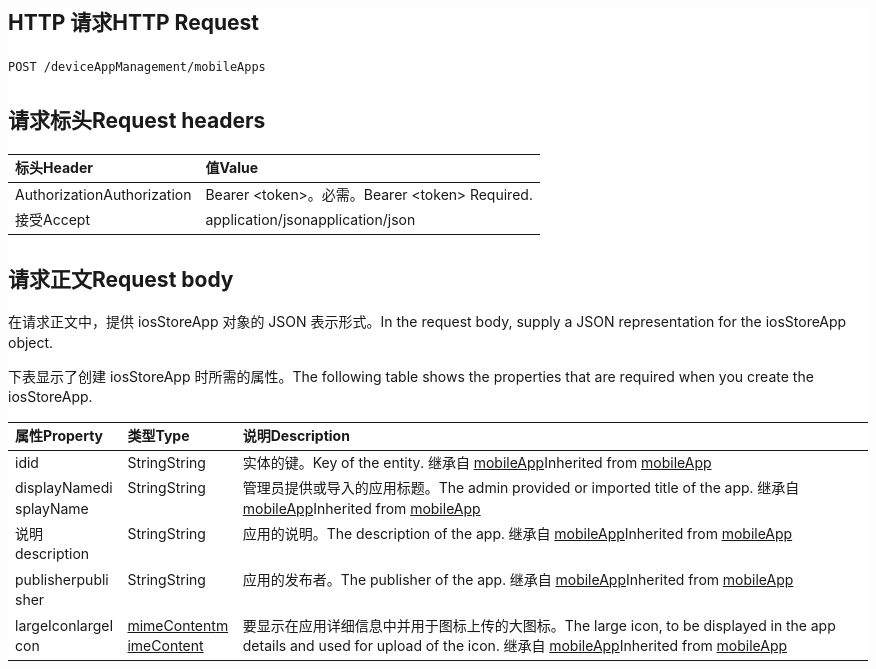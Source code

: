 ## <a name="http-request"></a><span data-ttu-id="9c9ab-119">HTTP 请求</span><span class="sxs-lookup"><span data-stu-id="9c9ab-119">HTTP Request</span></span>

``` http
POST /deviceAppManagement/mobileApps
```

## <a name="request-headers"></a><span data-ttu-id="9c9ab-120">请求标头</span><span class="sxs-lookup"><span data-stu-id="9c9ab-120">Request headers</span></span>
|<span data-ttu-id="9c9ab-121">标头</span><span class="sxs-lookup"><span data-stu-id="9c9ab-121">Header</span></span>|<span data-ttu-id="9c9ab-122">值</span><span class="sxs-lookup"><span data-stu-id="9c9ab-122">Value</span></span>|
|:---|:---|
|<span data-ttu-id="9c9ab-123">Authorization</span><span class="sxs-lookup"><span data-stu-id="9c9ab-123">Authorization</span></span>|<span data-ttu-id="9c9ab-124">Bearer &lt;token&gt;。必需。</span><span class="sxs-lookup"><span data-stu-id="9c9ab-124">Bearer &lt;token&gt; Required.</span></span>|
|<span data-ttu-id="9c9ab-125">接受</span><span class="sxs-lookup"><span data-stu-id="9c9ab-125">Accept</span></span>|<span data-ttu-id="9c9ab-126">application/json</span><span class="sxs-lookup"><span data-stu-id="9c9ab-126">application/json</span></span>|

## <a name="request-body"></a><span data-ttu-id="9c9ab-127">请求正文</span><span class="sxs-lookup"><span data-stu-id="9c9ab-127">Request body</span></span>
<span data-ttu-id="9c9ab-128">在请求正文中，提供 iosStoreApp 对象的 JSON 表示形式。</span><span class="sxs-lookup"><span data-stu-id="9c9ab-128">In the request body, supply a JSON representation for the iosStoreApp object.</span></span>

<span data-ttu-id="9c9ab-129">下表显示了创建 iosStoreApp 时所需的属性。</span><span class="sxs-lookup"><span data-stu-id="9c9ab-129">The following table shows the properties that are required when you create the iosStoreApp.</span></span>

|<span data-ttu-id="9c9ab-130">属性</span><span class="sxs-lookup"><span data-stu-id="9c9ab-130">Property</span></span>|<span data-ttu-id="9c9ab-131">类型</span><span class="sxs-lookup"><span data-stu-id="9c9ab-131">Type</span></span>|<span data-ttu-id="9c9ab-132">说明</span><span class="sxs-lookup"><span data-stu-id="9c9ab-132">Description</span></span>|
|:---|:---|:---|
|<span data-ttu-id="9c9ab-133">id</span><span class="sxs-lookup"><span data-stu-id="9c9ab-133">id</span></span>|<span data-ttu-id="9c9ab-134">String</span><span class="sxs-lookup"><span data-stu-id="9c9ab-134">String</span></span>|<span data-ttu-id="9c9ab-135">实体的键。</span><span class="sxs-lookup"><span data-stu-id="9c9ab-135">Key of the entity.</span></span> <span data-ttu-id="9c9ab-136">继承自 [mobileApp](../resources/intune-shared-mobileapp.md)</span><span class="sxs-lookup"><span data-stu-id="9c9ab-136">Inherited from [mobileApp](../resources/intune-shared-mobileapp.md)</span></span>|
|<span data-ttu-id="9c9ab-137">displayName</span><span class="sxs-lookup"><span data-stu-id="9c9ab-137">displayName</span></span>|<span data-ttu-id="9c9ab-138">String</span><span class="sxs-lookup"><span data-stu-id="9c9ab-138">String</span></span>|<span data-ttu-id="9c9ab-139">管理员提供或导入的应用标题。</span><span class="sxs-lookup"><span data-stu-id="9c9ab-139">The admin provided or imported title of the app.</span></span> <span data-ttu-id="9c9ab-140">继承自 [mobileApp](../resources/intune-shared-mobileapp.md)</span><span class="sxs-lookup"><span data-stu-id="9c9ab-140">Inherited from [mobileApp](../resources/intune-shared-mobileapp.md)</span></span>|
|<span data-ttu-id="9c9ab-141">说明</span><span class="sxs-lookup"><span data-stu-id="9c9ab-141">description</span></span>|<span data-ttu-id="9c9ab-142">String</span><span class="sxs-lookup"><span data-stu-id="9c9ab-142">String</span></span>|<span data-ttu-id="9c9ab-143">应用的说明。</span><span class="sxs-lookup"><span data-stu-id="9c9ab-143">The description of the app.</span></span> <span data-ttu-id="9c9ab-144">继承自 [mobileApp](../resources/intune-shared-mobileapp.md)</span><span class="sxs-lookup"><span data-stu-id="9c9ab-144">Inherited from [mobileApp](../resources/intune-shared-mobileapp.md)</span></span>|
|<span data-ttu-id="9c9ab-145">publisher</span><span class="sxs-lookup"><span data-stu-id="9c9ab-145">publisher</span></span>|<span data-ttu-id="9c9ab-146">String</span><span class="sxs-lookup"><span data-stu-id="9c9ab-146">String</span></span>|<span data-ttu-id="9c9ab-147">应用的发布者。</span><span class="sxs-lookup"><span data-stu-id="9c9ab-147">The publisher of the app.</span></span> <span data-ttu-id="9c9ab-148">继承自 [mobileApp](../resources/intune-shared-mobileapp.md)</span><span class="sxs-lookup"><span data-stu-id="9c9ab-148">Inherited from [mobileApp](../resources/intune-shared-mobileapp.md)</span></span>|
|<span data-ttu-id="9c9ab-149">largeIcon</span><span class="sxs-lookup"><span data-stu-id="9c9ab-149">largeIcon</span></span>|[<span data-ttu-id="9c9ab-150">mimeContent</span><span class="sxs-lookup"><span data-stu-id="9c9ab-150">mimeContent</span></span>](../resources/intune-shared-mimecontent.md)|<span data-ttu-id="9c9ab-151">要显示在应用详细信息中并用于图标上传的大图标。</span><span class="sxs-lookup"><span data-stu-id="9c9ab-151">The large icon, to be displayed in the app details and used for upload of the icon.</span></span> <span data-ttu-id="9c9ab-152">继承自 [mobileApp](../resources/intune-shared-mobileapp.md)</span><span class="sxs-lookup"><span data-stu-id="9c9ab-152">Inherited from [mobileApp](../resources/intune-shared-mobileapp.md)</span></span>|